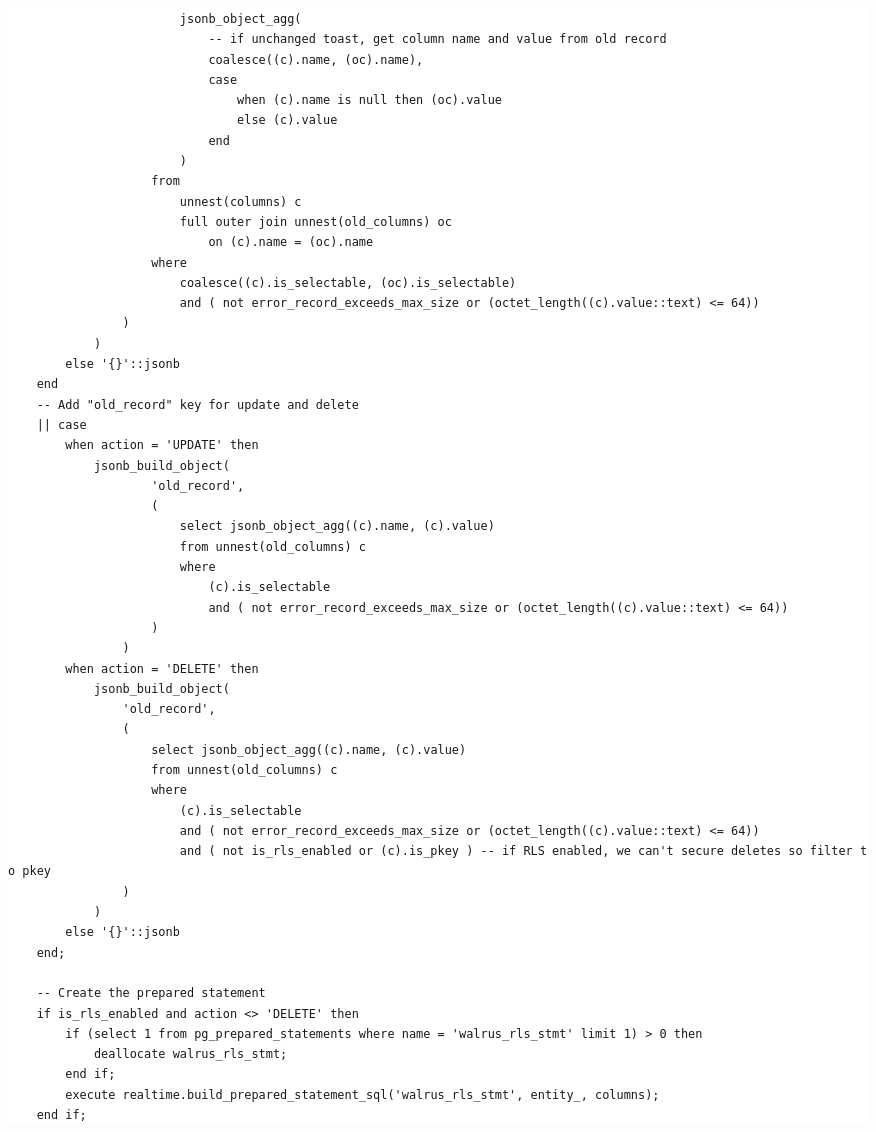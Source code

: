                            jsonb_object_agg(
                                -- if unchanged toast, get column name and value from old record
                                coalesce((c).name, (oc).name),
                                case
                                    when (c).name is null then (oc).value
                                    else (c).value
                                end
                            )
                        from
                            unnest(columns) c
                            full outer join unnest(old_columns) oc
                                on (c).name = (oc).name
                        where
                            coalesce((c).is_selectable, (oc).is_selectable)
                            and ( not error_record_exceeds_max_size or (octet_length((c).value::text) <= 64))
                    )
                )
            else '{}'::jsonb
        end
        -- Add "old_record" key for update and delete
        || case
            when action = 'UPDATE' then
                jsonb_build_object(
                        'old_record',
                        (
                            select jsonb_object_agg((c).name, (c).value)
                            from unnest(old_columns) c
                            where
                                (c).is_selectable
                                and ( not error_record_exceeds_max_size or (octet_length((c).value::text) <= 64))
                        )
                    )
            when action = 'DELETE' then
                jsonb_build_object(
                    'old_record',
                    (
                        select jsonb_object_agg((c).name, (c).value)
                        from unnest(old_columns) c
                        where
                            (c).is_selectable
                            and ( not error_record_exceeds_max_size or (octet_length((c).value::text) <= 64))
                            and ( not is_rls_enabled or (c).is_pkey ) -- if RLS enabled, we can't secure deletes so filter to pkey
                    )
                )
            else '{}'::jsonb
        end;

        -- Create the prepared statement
        if is_rls_enabled and action <> 'DELETE' then
            if (select 1 from pg_prepared_statements where name = 'walrus_rls_stmt' limit 1) > 0 then
                deallocate walrus_rls_stmt;
            end if;
            execute realtime.build_prepared_statement_sql('walrus_rls_stmt', entity_, columns);
        end if;

